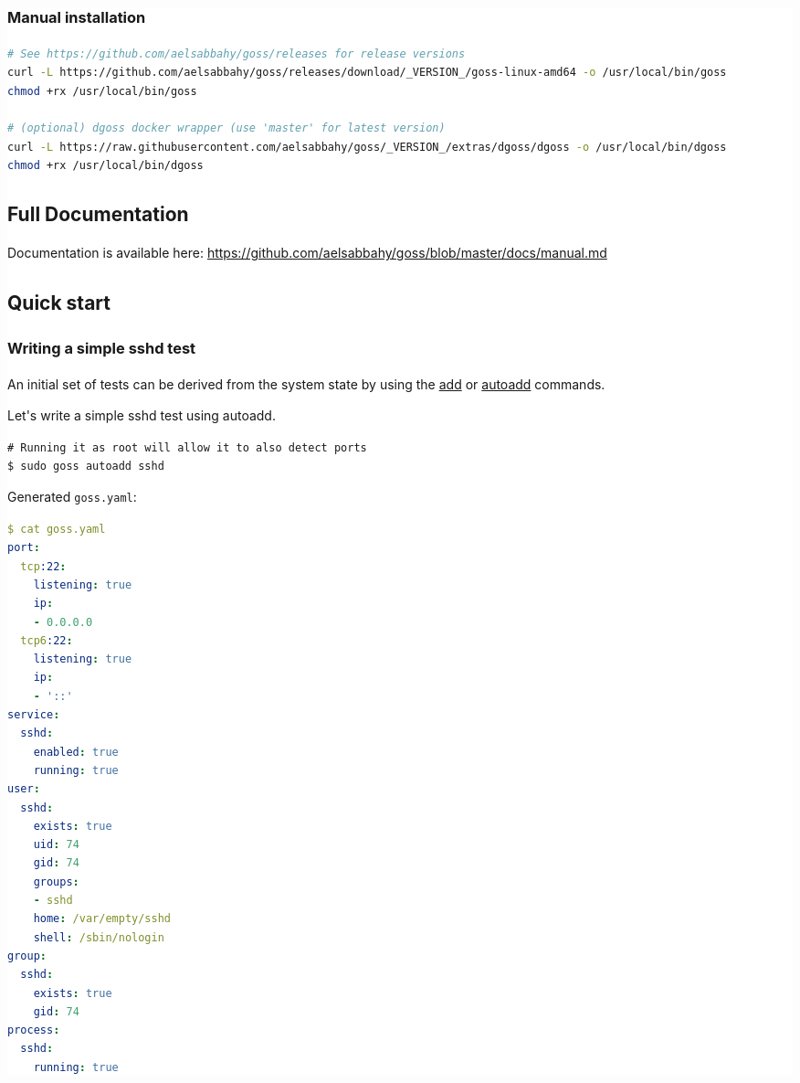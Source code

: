 ### Manual installation
```bash
# See https://github.com/aelsabbahy/goss/releases for release versions
curl -L https://github.com/aelsabbahy/goss/releases/download/_VERSION_/goss-linux-amd64 -o /usr/local/bin/goss
chmod +rx /usr/local/bin/goss

# (optional) dgoss docker wrapper (use 'master' for latest version)
curl -L https://raw.githubusercontent.com/aelsabbahy/goss/_VERSION_/extras/dgoss/dgoss -o /usr/local/bin/dgoss
chmod +rx /usr/local/bin/dgoss
```

## Full Documentation

Documentation is available here: https://github.com/aelsabbahy/goss/blob/master/docs/manual.md

## Quick start

### Writing a simple sshd test

An initial set of tests can be derived from the system state by using the [add](https://github.com/aelsabbahy/goss/blob/master/docs/manual.md#add-a---add-system-resource-to-test-suite) or [autoadd](https://github.com/aelsabbahy/goss/blob/master/docs/manual.md#autoadd-aa---auto-add-all-matching-resources-to-test-suite) commands.

Let's write a simple sshd test using autoadd.

```
# Running it as root will allow it to also detect ports
$ sudo goss autoadd sshd
```
Generated `goss.yaml`:
```yaml
$ cat goss.yaml
port:
  tcp:22:
    listening: true
    ip:
    - 0.0.0.0
  tcp6:22:
    listening: true
    ip:
    - '::'
service:
  sshd:
    enabled: true
    running: true
user:
  sshd:
    exists: true
    uid: 74
    gid: 74
    groups:
    - sshd
    home: /var/empty/sshd
    shell: /sbin/nologin
group:
  sshd:
    exists: true
    gid: 74
process:
  sshd:
    running: true
```